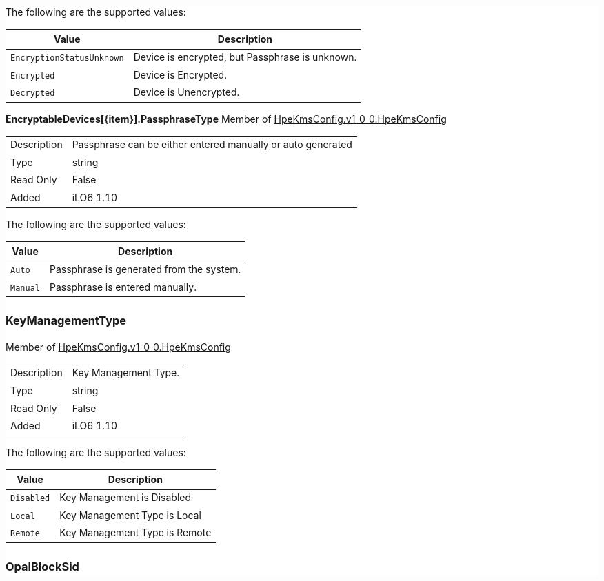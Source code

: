 The following are the supported values:

|Value|Description|
|---|---|
|`EncryptionStatusUnknown`|Device is encrypted, but Passphrase is unknown.|
|`Encrypted`|Device is Encrypted.|
|`Decrypted`|Device is Unencrypted.|

**EncryptableDevices[{item}].PassphraseType**
Member of [HpeKmsConfig.v1\_0\_0.HpeKmsConfig](#hpekmsconfig)

| | |
|---|---|
|Description|Passphrase can be either entered manually or auto generated|
|Type|string|
|Read Only|False|
|Added|iLO6 1.10|

The following are the supported values:

|Value|Description|
|---|---|
|`Auto`|Passphrase is generated from the system.|
|`Manual`|Passphrase is entered manually.|

### KeyManagementType

Member of [HpeKmsConfig.v1\_0\_0.HpeKmsConfig](#hpekmsconfig)

| | |
|---|---|
|Description|Key Management Type.|
|Type|string|
|Read Only|False|
|Added|iLO6 1.10|

The following are the supported values:

|Value|Description|
|---|---|
|`Disabled`|Key Management is Disabled|
|`Local`|Key Management Type is Local|
|`Remote`|Key Management Type is Remote|

### OpalBlockSid
